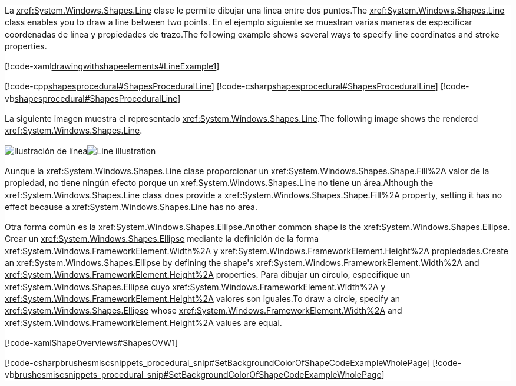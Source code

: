  <span data-ttu-id="6df50-119">La <xref:System.Windows.Shapes.Line> clase le permite dibujar una línea entre dos puntos.</span><span class="sxs-lookup"><span data-stu-id="6df50-119">The <xref:System.Windows.Shapes.Line> class enables you to draw a line between two points.</span></span> <span data-ttu-id="6df50-120">En el ejemplo siguiente se muestran varias maneras de especificar coordenadas de línea y propiedades de trazo.</span><span class="sxs-lookup"><span data-stu-id="6df50-120">The following example shows several ways to specify line coordinates and stroke properties.</span></span>  
  
 [!code-xaml[drawingwithshapeelements#LineExample1](../../../../samples/snippets/csharp/VS_Snippets_Wpf/DrawingWithShapeElements/CS/lineexample.xaml#lineexample1)]  
  
 [!code-cpp[shapesprocedural#ShapesProceduralLine](../../../../samples/snippets/cpp/VS_Snippets_Wpf/ShapesProcedural/CPP/ShapesProcedural.cpp#shapesproceduralline)]
 [!code-csharp[shapesprocedural#ShapesProceduralLine](../../../../samples/snippets/csharp/VS_Snippets_Wpf/ShapesProcedural/Csharp/ShapesProcedural.cs#shapesproceduralline)]
 [!code-vb[shapesprocedural#ShapesProceduralLine](../../../../samples/snippets/visualbasic/VS_Snippets_Wpf/ShapesProcedural/VisualBasic/ShapesProceduralVB.vb#shapesproceduralline)]  
  
 <span data-ttu-id="6df50-121">La siguiente imagen muestra el representado <xref:System.Windows.Shapes.Line>.</span><span class="sxs-lookup"><span data-stu-id="6df50-121">The following image shows the rendered <xref:System.Windows.Shapes.Line>.</span></span>  
  
 <span data-ttu-id="6df50-122">![Ilustración de línea](../../../../docs/framework/wpf/graphics-multimedia/media/shape-ovw-line2.gif "shape_ovw_line2")</span><span class="sxs-lookup"><span data-stu-id="6df50-122">![Line illustration](../../../../docs/framework/wpf/graphics-multimedia/media/shape-ovw-line2.gif "shape_ovw_line2")</span></span>  
  
 <span data-ttu-id="6df50-123">Aunque la <xref:System.Windows.Shapes.Line> clase proporcionar un <xref:System.Windows.Shapes.Shape.Fill%2A> valor de la propiedad, no tiene ningún efecto porque un <xref:System.Windows.Shapes.Line> no tiene un área.</span><span class="sxs-lookup"><span data-stu-id="6df50-123">Although the <xref:System.Windows.Shapes.Line> class does provide a <xref:System.Windows.Shapes.Shape.Fill%2A> property, setting it has no effect because a <xref:System.Windows.Shapes.Line> has no area.</span></span>  
  
 <span data-ttu-id="6df50-124">Otra forma común es la <xref:System.Windows.Shapes.Ellipse>.</span><span class="sxs-lookup"><span data-stu-id="6df50-124">Another common shape is the <xref:System.Windows.Shapes.Ellipse>.</span></span>  <span data-ttu-id="6df50-125">Crear un <xref:System.Windows.Shapes.Ellipse> mediante la definición de la forma <xref:System.Windows.FrameworkElement.Width%2A> y <xref:System.Windows.FrameworkElement.Height%2A> propiedades.</span><span class="sxs-lookup"><span data-stu-id="6df50-125">Create an <xref:System.Windows.Shapes.Ellipse> by defining the shape's <xref:System.Windows.FrameworkElement.Width%2A> and <xref:System.Windows.FrameworkElement.Height%2A> properties.</span></span> <span data-ttu-id="6df50-126">Para dibujar un círculo, especifique un <xref:System.Windows.Shapes.Ellipse> cuyo <xref:System.Windows.FrameworkElement.Width%2A> y <xref:System.Windows.FrameworkElement.Height%2A> valores son iguales.</span><span class="sxs-lookup"><span data-stu-id="6df50-126">To draw a circle, specify an <xref:System.Windows.Shapes.Ellipse> whose <xref:System.Windows.FrameworkElement.Width%2A> and <xref:System.Windows.FrameworkElement.Height%2A> values are equal.</span></span>  
  
 [!code-xaml[ShapeOverviews#ShapesOVW1](../../../../samples/snippets/csharp/VS_Snippets_Wpf/ShapeOverviews/CS/Window1.xaml#shapesovw1)]  
  
 [!code-csharp[brushesmiscsnippets_procedural_snip#SetBackgroundColorOfShapeCodeExampleWholePage](../../../../samples/snippets/csharp/VS_Snippets_Wpf/BrushesMiscSnippets_procedural_snip/CSharp/SetBackgroundColorOfShapeExample.cs#setbackgroundcolorofshapecodeexamplewholepage)]
 [!code-vb[brushesmiscsnippets_procedural_snip#SetBackgroundColorOfShapeCodeExampleWholePage](../../../../samples/snippets/visualbasic/VS_Snippets_Wpf/BrushesMiscSnippets_procedural_snip/visualbasic/setbackgroundcolorofshapeexample.vb#setbackgroundcolorofshapecodeexamplewholepage)]  
  